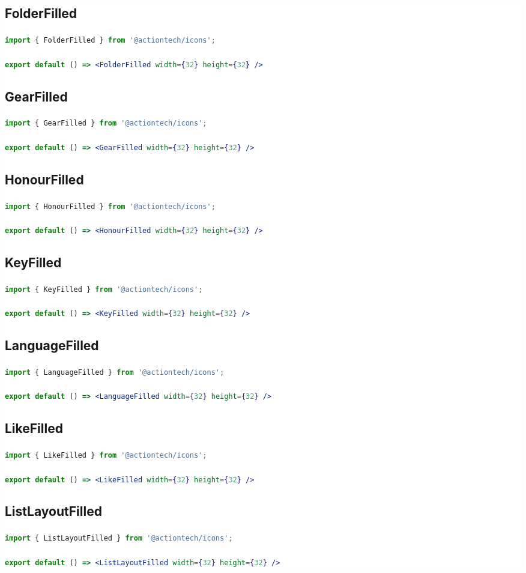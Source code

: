 ## FolderFilled
```jsx
import { FolderFilled } from '@actiontech/icons';

export default () => <FolderFilled width={32} height={32} />
```

## GearFilled
```jsx
import { GearFilled } from '@actiontech/icons';

export default () => <GearFilled width={32} height={32} />
```

## HonourFilled
```jsx
import { HonourFilled } from '@actiontech/icons';

export default () => <HonourFilled width={32} height={32} />
```

## KeyFilled
```jsx
import { KeyFilled } from '@actiontech/icons';

export default () => <KeyFilled width={32} height={32} />
```

## LanguageFilled
```jsx
import { LanguageFilled } from '@actiontech/icons';

export default () => <LanguageFilled width={32} height={32} />
```

## LikeFilled
```jsx
import { LikeFilled } from '@actiontech/icons';

export default () => <LikeFilled width={32} height={32} />
```

## ListLayoutFilled
```jsx
import { ListLayoutFilled } from '@actiontech/icons';

export default () => <ListLayoutFilled width={32} height={32} />
```
